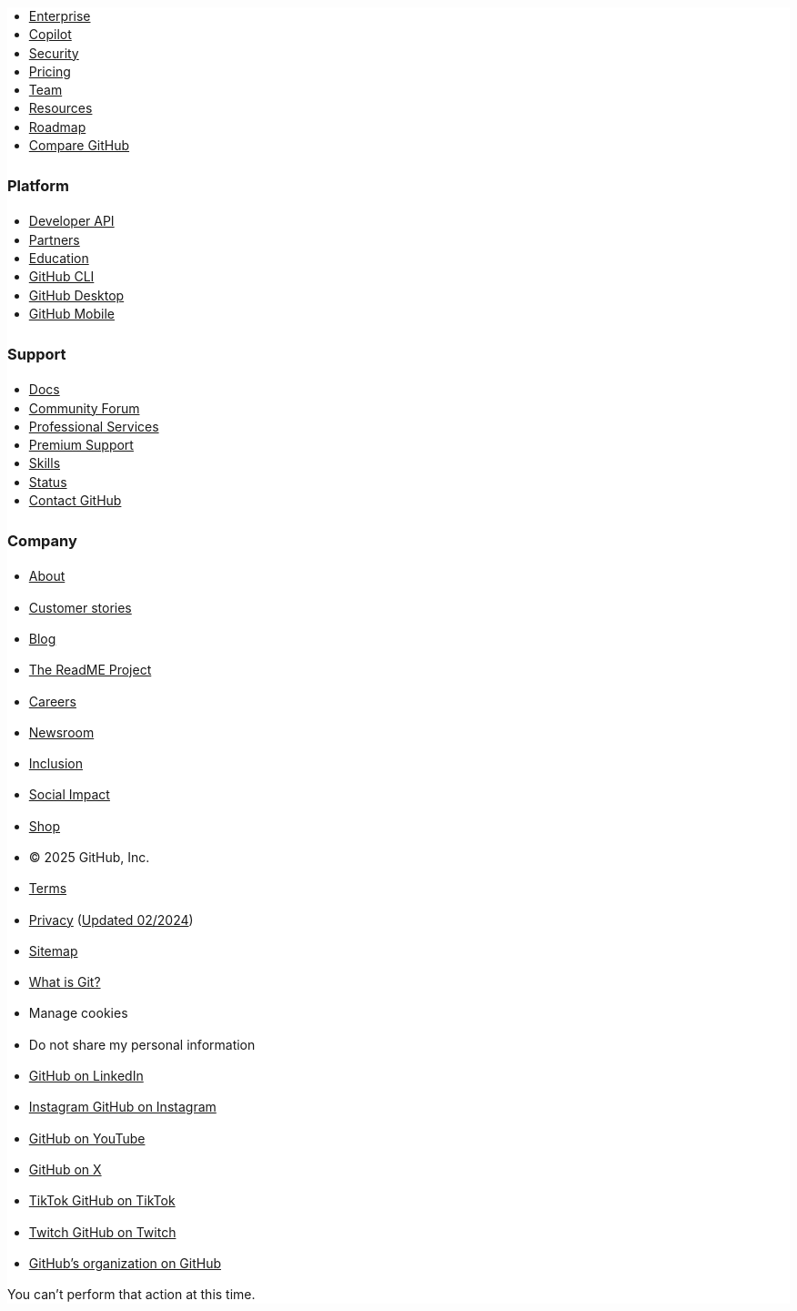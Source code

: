   * [Enterprise](https://github.com/enterprise)
  * [Copilot](https://github.com/features/copilot)
  * [Security](https://github.com/security)
  * [Pricing](https://github.com/pricing)
  * [Team](https://github.com/team)
  * [Resources](https://resources.github.com)
  * [Roadmap](https://github.com/github/roadmap)
  * [Compare GitHub](https://resources.github.com/devops/tools/compare)


###  Platform 
  * [Developer API](https://docs.github.com/get-started/exploring-integrations/about-building-integrations)
  * [Partners](https://partner.github.com)
  * [Education](https://github.com/edu)
  * [GitHub CLI](https://cli.github.com)
  * [GitHub Desktop](https://desktop.github.com)
  * [GitHub Mobile](https://github.com/mobile)


###  Support 
  * [Docs](https://docs.github.com)
  * [Community Forum](https://github.community)
  * [Professional Services](https://services.github.com)
  * [Premium Support](https://github.com/enterprise/premium-support)
  * [Skills](https://skills.github.com)
  * [Status](https://www.githubstatus.com)
  * [Contact GitHub](https://support.github.com?tags=dotcom-footer)


###  Company 
  * [About](https://github.com/about)
  * [Customer stories](https://github.com/customer-stories?type=enterprise)
  * [Blog](https://github.blog)
  * [The ReadME Project](https://github.com/readme)
  * [Careers](https://github.careers)
  * [Newsroom](https://github.com/newsroom)
  * [Inclusion](https://github.com/about/diversity)
  * [Social Impact](https://socialimpact.github.com)
  * [Shop](https://shop.github.com)


  * © 2025 GitHub, Inc. 
  * [Terms](https://docs.github.com/site-policy/github-terms/github-terms-of-service)
  * [Privacy](https://docs.github.com/site-policy/privacy-policies/github-privacy-statement) ([Updated 02/2024](https://github.com/github/site-policy/pull/582)) 
  * [Sitemap](https://github.com/sitemap)
  * [What is Git?](https://github.com/git-guides)
  * Manage cookies 
  * Do not share my personal information 


  * [ GitHub on LinkedIn ](https://www.linkedin.com/company/github)
  * [ Instagram GitHub on Instagram ](https://www.instagram.com/github)
  * [ GitHub on YouTube ](https://www.youtube.com/github)
  * [ GitHub on X ](https://x.com/github)
  * [ TikTok GitHub on TikTok ](https://www.tiktok.com/@github)
  * [ Twitch GitHub on Twitch ](https://www.twitch.tv/github)
  * [ GitHub’s organization on GitHub ](https://github.com/github)


You can’t perform that action at this time. 
